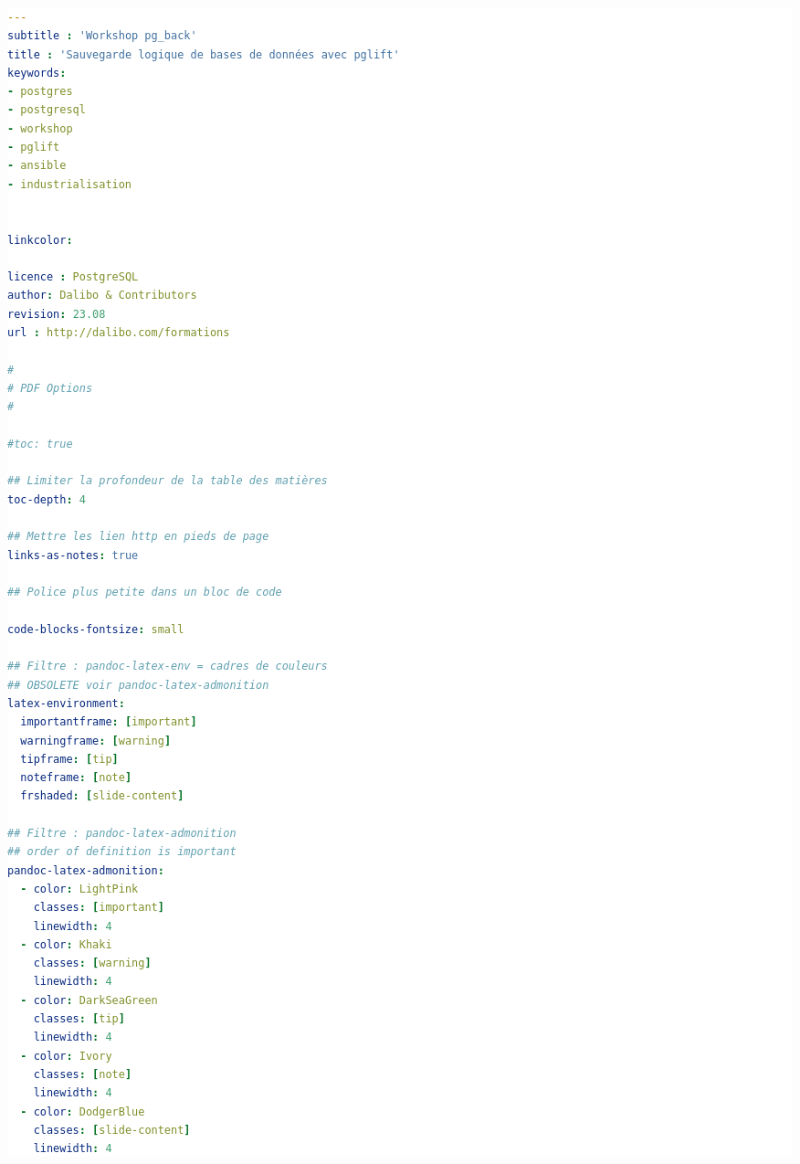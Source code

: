 ```yaml
---
subtitle : 'Workshop pg_back'
title : 'Sauvegarde logique de bases de données avec pglift'
keywords:
- postgres
- postgresql
- workshop
- pglift
- ansible
- industrialisation


linkcolor:

licence : PostgreSQL
author: Dalibo & Contributors
revision: 23.08
url : http://dalibo.com/formations

#
# PDF Options
#

#toc: true

## Limiter la profondeur de la table des matières
toc-depth: 4

## Mettre les lien http en pieds de page
links-as-notes: true

## Police plus petite dans un bloc de code

code-blocks-fontsize: small

## Filtre : pandoc-latex-env = cadres de couleurs
## OBSOLETE voir pandoc-latex-admonition
latex-environment:
  importantframe: [important]
  warningframe: [warning]
  tipframe: [tip]
  noteframe: [note]
  frshaded: [slide-content]

## Filtre : pandoc-latex-admonition
## order of definition is important
pandoc-latex-admonition:
  - color: LightPink
    classes: [important]
    linewidth: 4
  - color: Khaki
    classes: [warning]
    linewidth: 4
  - color: DarkSeaGreen
    classes: [tip]
    linewidth: 4
  - color: Ivory
    classes: [note]
    linewidth: 4
  - color: DodgerBlue
    classes: [slide-content]
    linewidth: 4

```